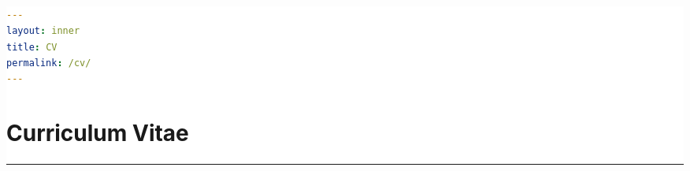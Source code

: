```yaml
---
layout: inner
title: CV
permalink: /cv/
---
```


# Curriculum Vitae

---

<iframe src="/docs/Sivaprakasam_CV2025.pdf" style="min-height:100vh;width:100%"></iframe>
